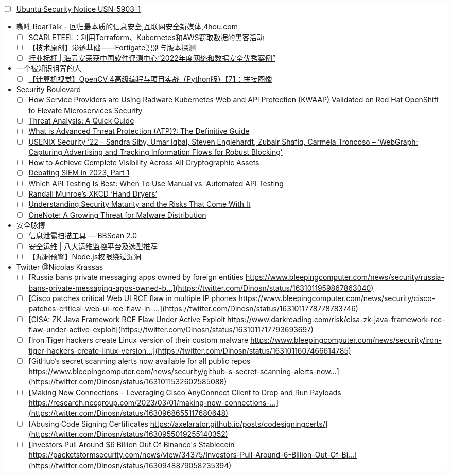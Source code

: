   - [ ] [Ubuntu Security Notice USN-5903-1](https://packetstormsecurity.com/files/171193/USN-5903-1.txt)
- 嘶吼 RoarTalk – 回归最本质的信息安全,互联网安全新媒体,4hou.com
  - [ ] [SCARLETEEL：利用Terraform、Kubernetes和AWS窃取数据的黑客活动](https://www.4hou.com/posts/r7PK)
  - [ ] [【技术原创】渗透基础——Fortigate识别与版本探测](https://www.4hou.com/posts/EQnY)
  - [ ] [行业标杆 | 海云安荣获中国软件评测中心“2022年度网络和数据安全优秀案例”](https://www.4hou.com/posts/vJWX)
- 一个被知识诅咒的人
  - [ ] [【计算机视觉】OpenCV 4高级编程与项目实战（Python版）【7】：拼接图像](https://blog.csdn.net/nokiaguy/article/details/129289633)
- Security Boulevard
  - [ ] [How Service Providers are Using Radware Kubernetes Web and API Protection (KWAAP) Validated on Red Hat OpenShift to Elevate Microservices Security](https://securityboulevard.com/2023/03/how-service-providers-are-using-radware-kubernetes-web-and-api-protection-kwaap-validated-on-red-hat-openshift-to-elevate-microservices-security/)
  - [ ] [Threat Analysis: A Quick Guide](https://securityboulevard.com/2023/03/threat-analysis-a-quick-guide/)
  - [ ] [What is Advanced Threat Protection (ATP)?: The Definitive Guide](https://securityboulevard.com/2023/03/what-is-advanced-threat-protection-atp-the-definitive-guide/)
  - [ ] [USENIX Security ’22 – Sandra Siby, Umar Iqbal, Steven Englehardt, Zubair Shafiq, Carmela Troncoso – ‘WebGraph: Capturing Advertising and Tracking Information Flows for Robust Blocking’](https://securityboulevard.com/2023/03/usenix-security-22-sandra-siby-umar-iqbal-steven-englehardt-zubair-shafiq-carmela-troncoso-webgraph-capturing-advertising-and-tracking-information-flows-for-robust-blocking/)
  - [ ] [How to Achieve Complete Visibility Across All Cryptographic Assets](https://securityboulevard.com/2023/03/how-to-achieve-complete-visibility-across-all-cryptographic-assets/)
  - [ ] [Debating SIEM in 2023, Part 1](https://securityboulevard.com/2023/03/debating-siem-in-2023-part-1/)
  - [ ] [Which API Testing Is Best: When To Use Manual vs. Automated API Testing](https://securityboulevard.com/2023/03/which-api-testing-is-best-when-to-use-manual-vs-automated-api-testing/)
  - [ ] [Randall Munroe’s XKCD ‘Hand Dryers’](https://securityboulevard.com/2023/03/randall-munroes-xkcd-hand-dryers/)
  - [ ] [Understanding Security Maturity and the Risks That Come With It](https://securityboulevard.com/2023/03/understanding-security-maturity-and-the-risks-that-come-with-it/)
  - [ ] [OneNote: A Growing Threat for Malware Distribution](https://securityboulevard.com/2023/03/onenote-a-growing-threat-for-malware-distribution/)
- 安全脉搏
  - [ ] [信息泄露扫描工具 — BBScan 2.0](https://www.secpulse.com/archives/196844.html)
  - [ ] [安全运维 | 八大运维监控平台及选型推荐](https://www.secpulse.com/archives/196832.html)
  - [ ] [【漏洞预警】Node.js权限绕过漏洞](https://www.secpulse.com/archives/196830.html)
- Twitter @Nicolas Krassas
  - [ ] [Russia bans private messaging apps owned by foreign entities https://www.bleepingcomputer.com/news/security/russia-bans-private-messaging-apps-owned-b...](https://twitter.com/Dinosn/status/1631011959867863040)
  - [ ] [Cisco patches critical Web UI RCE flaw in multiple IP phones https://www.bleepingcomputer.com/news/security/cisco-patches-critical-web-ui-rce-flaw-in-...](https://twitter.com/Dinosn/status/1631011778778783746)
  - [ ] [CISA: ZK Java Framework RCE Flaw Under Active Exploit https://www.darkreading.com/risk/cisa-zk-java-framework-rce-flaw-under-active-exploit](https://twitter.com/Dinosn/status/1631011717793693697)
  - [ ] [Iron Tiger hackers create Linux version of their custom malware https://www.bleepingcomputer.com/news/security/iron-tiger-hackers-create-linux-version...](https://twitter.com/Dinosn/status/1631011607466614785)
  - [ ] [GitHub’s secret scanning alerts now available for all public repos https://www.bleepingcomputer.com/news/security/github-s-secret-scanning-alerts-now...](https://twitter.com/Dinosn/status/1631011532602585088)
  - [ ] [Making New Connections – Leveraging Cisco AnyConnect Client to Drop and Run Payloads https://research.nccgroup.com/2023/03/01/making-new-connections-...](https://twitter.com/Dinosn/status/1630968655117680648)
  - [ ] [Abusing Code Signing Certificates https://axelarator.github.io/posts/codesigningcerts/](https://twitter.com/Dinosn/status/1630955019255140352)
  - [ ] [Investors Pull Around $6 Billion Out Of Binance's Stablecoin https://packetstormsecurity.com/news/view/34375/Investors-Pull-Around-6-Billion-Out-Of-Bi...](https://twitter.com/Dinosn/status/1630948879058235394)